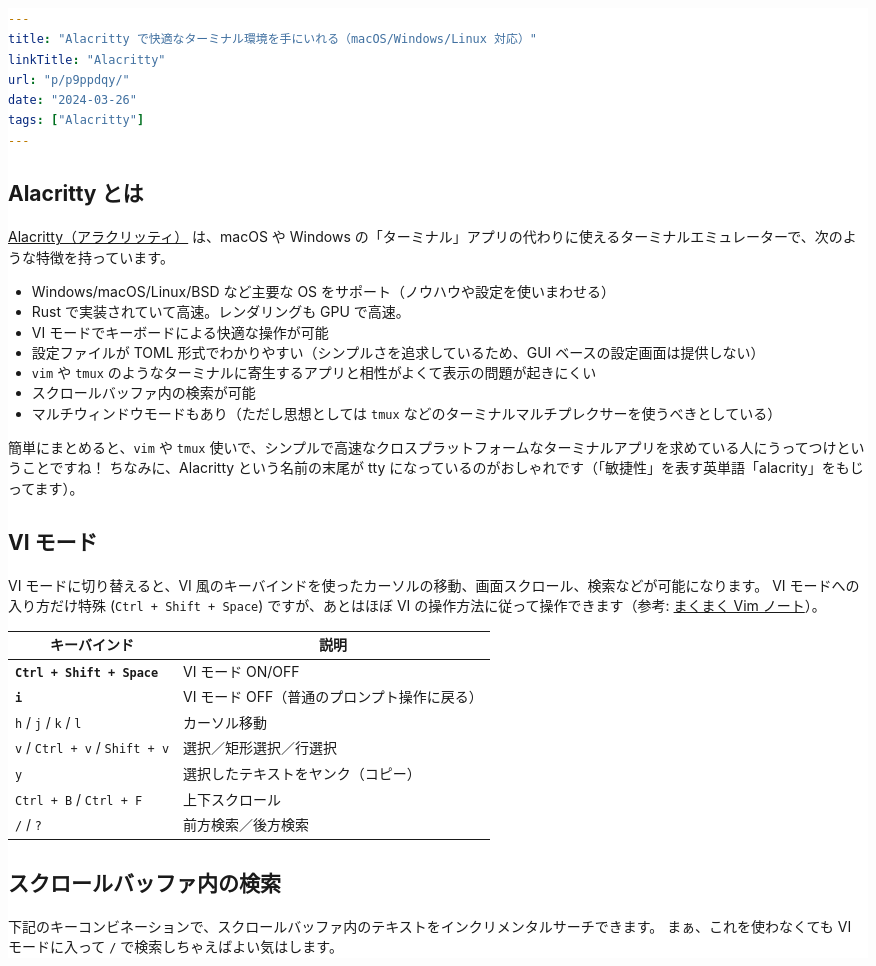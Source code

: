 ```yaml
---
title: "Alacritty で快適なターミナル環境を手にいれる（macOS/Windows/Linux 対応）"
linkTitle: "Alacritty"
url: "p/p9ppdqy/"
date: "2024-03-26"
tags: ["Alacritty"]
---
```


Alacritty とは
----

[Alacritty（アラクリッティ）](https://alacritty.org/) は、macOS や Windows の「ターミナル」アプリの代わりに使えるターミナルエミュレーターで、次のような特徴を持っています。

- Windows/macOS/Linux/BSD など主要な OS をサポート（ノウハウや設定を使いまわせる）
- Rust で実装されていて高速。レンダリングも GPU で高速。
- VI モードでキーボードによる快適な操作が可能
- 設定ファイルが TOML 形式でわかりやすい（シンプルさを追求しているため、GUI ベースの設定画面は提供しない）
- `vim` や `tmux` のようなターミナルに寄生するアプリと相性がよくて表示の問題が起きにくい
- スクロールバッファ内の検索が可能
- マルチウィンドウモードもあり（ただし思想としては `tmux` などのターミナルマルチプレクサーを使うべきとしている）

簡単にまとめると、`vim` や `tmux` 使いで、シンプルで高速なクロスプラットフォームなターミナルアプリを求めている人にうってつけということですね！
ちなみに、Alacritty という名前の末尾が tty になっているのがおしゃれです（「敏捷性」を表す英単語「alacrity」をもじってます）。


VI モード
----

VI モードに切り替えると、VI 風のキーバインドを使ったカーソルの移動、画面スクロール、検索などが可能になります。
VI モードへの入り方だけ特殊 (`Ctrl + Shift + Space`) ですが、あとはほぼ VI の操作方法に従って操作できます（参考: [まくまく Vim ノート](https://maku77.github.io/vim/)）。

| キーバインド | 説明 |
| ---- | ---- |
| **`Ctrl + Shift + Space`** | VI モード ON/OFF |
| **`i`** | VI モード OFF（普通のプロンプト操作に戻る） |
| `h` / `j` / `k` / `l` | カーソル移動 |
| `v` / `Ctrl + v` / `Shift + v` | 選択／矩形選択／行選択 |
| `y` | 選択したテキストをヤンク（コピー） |
| `Ctrl + B` / `Ctrl + F` | 上下スクロール |
| `/` / `?` | 前方検索／後方検索 |


スクロールバッファ内の検索
----

下記のキーコンビネーションで、スクロールバッファ内のテキストをインクリメンタルサーチできます。
まぁ、これを使わなくても VI モードに入って `/` で検索しちゃえばよい気はします。
